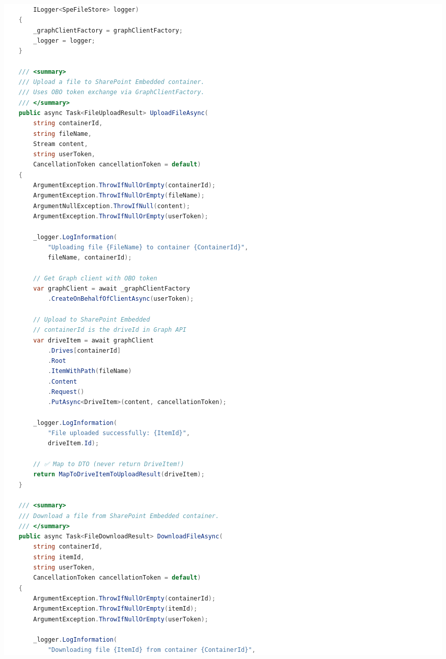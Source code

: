```csharp
        ILogger<SpeFileStore> logger)
    {
        _graphClientFactory = graphClientFactory;
        _logger = logger;
    }

    /// <summary>
    /// Upload a file to SharePoint Embedded container.
    /// Uses OBO token exchange via GraphClientFactory.
    /// </summary>
    public async Task<FileUploadResult> UploadFileAsync(
        string containerId,
        string fileName,
        Stream content,
        string userToken,
        CancellationToken cancellationToken = default)
    {
        ArgumentException.ThrowIfNullOrEmpty(containerId);
        ArgumentException.ThrowIfNullOrEmpty(fileName);
        ArgumentNullException.ThrowIfNull(content);
        ArgumentException.ThrowIfNullOrEmpty(userToken);

        _logger.LogInformation(
            "Uploading file {FileName} to container {ContainerId}",
            fileName, containerId);

        // Get Graph client with OBO token
        var graphClient = await _graphClientFactory
            .CreateOnBehalfOfClientAsync(userToken);

        // Upload to SharePoint Embedded
        // containerId is the driveId in Graph API
        var driveItem = await graphClient
            .Drives[containerId]
            .Root
            .ItemWithPath(fileName)
            .Content
            .Request()
            .PutAsync<DriveItem>(content, cancellationToken);

        _logger.LogInformation(
            "File uploaded successfully: {ItemId}",
            driveItem.Id);

        // ✅ Map to DTO (never return DriveItem!)
        return MapToDriveItemToUploadResult(driveItem);
    }

    /// <summary>
    /// Download a file from SharePoint Embedded container.
    /// </summary>
    public async Task<FileDownloadResult> DownloadFileAsync(
        string containerId,
        string itemId,
        string userToken,
        CancellationToken cancellationToken = default)
    {
        ArgumentException.ThrowIfNullOrEmpty(containerId);
        ArgumentException.ThrowIfNullOrEmpty(itemId);
        ArgumentException.ThrowIfNullOrEmpty(userToken);

        _logger.LogInformation(
            "Downloading file {ItemId} from container {ContainerId}",
```